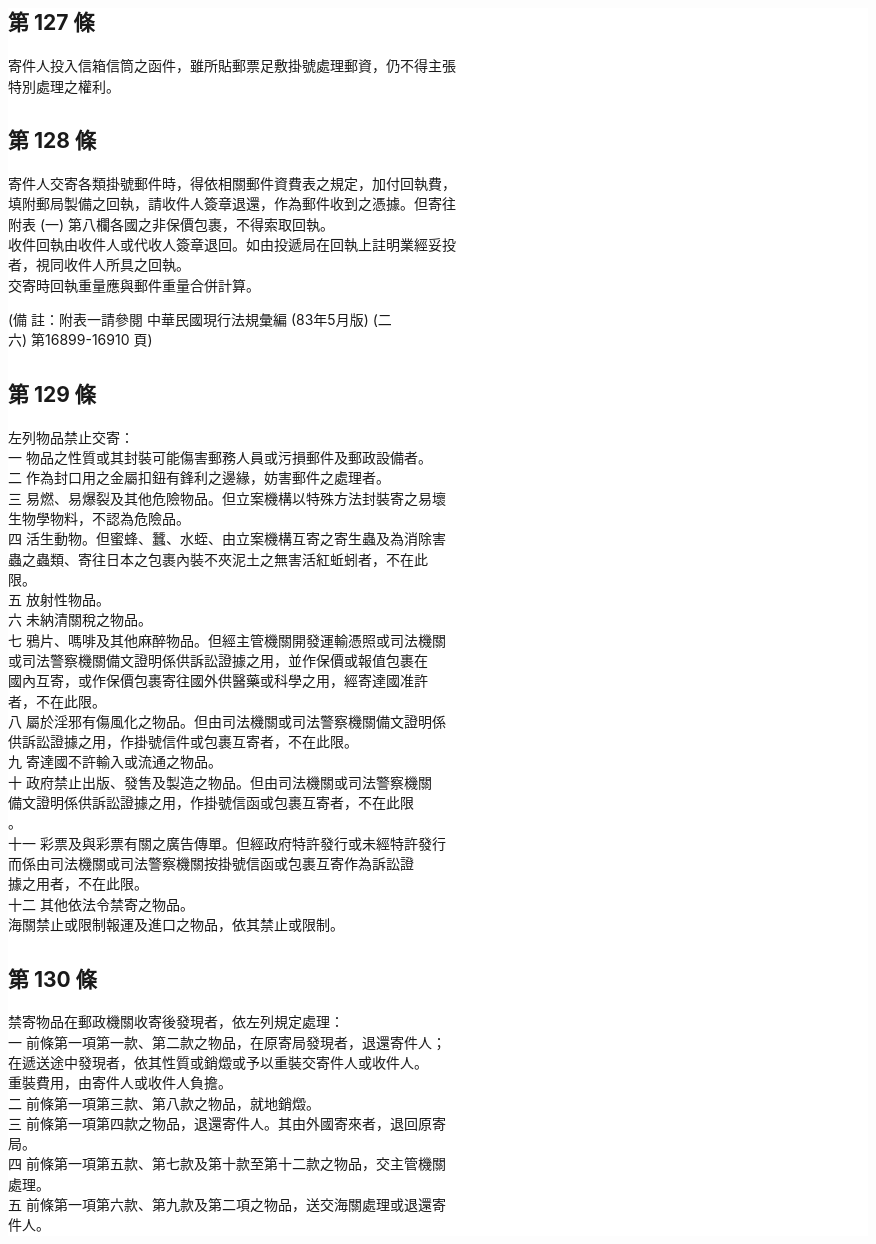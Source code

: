 第 127 條
---------
寄件人投入信箱信筒之函件，雖所貼郵票足敷掛號處理郵資，仍不得主張  
特別處理之權利。

第 128 條
---------
寄件人交寄各類掛號郵件時，得依相關郵件資費表之規定，加付回執費，  
填附郵局製備之回執，請收件人簽章退還，作為郵件收到之憑據。但寄往  
附表 (一) 第八欄各國之非保價包裹，不得索取回執。  
收件回執由收件人或代收人簽章退回。如由投遞局在回執上註明業經妥投  
者，視同收件人所具之回執。  
交寄時回執重量應與郵件重量合併計算。  
  
 (備      註：附表一請參閱 中華民國現行法規彙編 (83年5月版)  (二  
  六) 第16899-16910 頁)

第 129 條
---------
左列物品禁止交寄：  
一  物品之性質或其封裝可能傷害郵務人員或污損郵件及郵政設備者。  
二  作為封口用之金屬扣鈕有鋒利之邊緣，妨害郵件之處理者。  
三  易燃、易爆裂及其他危險物品。但立案機構以特殊方法封裝寄之易壞  
    生物學物料，不認為危險品。  
四  活生動物。但蜜蜂、蠶、水蛭、由立案機構互寄之寄生蟲及為消除害  
    蟲之蟲類、寄往日本之包裹內裝不夾泥土之無害活紅蚯蚓者，不在此  
    限。  
五  放射性物品。  
六  未納清關稅之物品。  
七  鴉片、嗎啡及其他麻醉物品。但經主管機關開發運輸憑照或司法機關  
    或司法警察機關備文證明係供訴訟證據之用，並作保價或報值包裹在  
    國內互寄，或作保價包裹寄往國外供醫藥或科學之用，經寄達國准許  
    者，不在此限。  
八  屬於淫邪有傷風化之物品。但由司法機關或司法警察機關備文證明係  
    供訴訟證據之用，作掛號信件或包裹互寄者，不在此限。  
九  寄達國不許輸入或流通之物品。  
十  政府禁止出版、發售及製造之物品。但由司法機關或司法警察機關  
      備文證明係供訴訟證據之用，作掛號信函或包裹互寄者，不在此限  
      。  
十一  彩票及與彩票有關之廣告傳單。但經政府特許發行或未經特許發行  
      而係由司法機關或司法警察機關按掛號信函或包裹互寄作為訴訟證  
      據之用者，不在此限。  
十二  其他依法令禁寄之物品。  
海關禁止或限制報運及進口之物品，依其禁止或限制。

第 130 條
---------
禁寄物品在郵政機關收寄後發現者，依左列規定處理：  
一  前條第一項第一款、第二款之物品，在原寄局發現者，退還寄件人；  
    在遞送途中發現者，依其性質或銷燬或予以重裝交寄件人或收件人。  
    重裝費用，由寄件人或收件人負擔。  
二  前條第一項第三款、第八款之物品，就地銷燬。  
三  前條第一項第四款之物品，退還寄件人。其由外國寄來者，退回原寄  
    局。  
四  前條第一項第五款、第七款及第十款至第十二款之物品，交主管機關  
    處理。  
五  前條第一項第六款、第九款及第二項之物品，送交海關處理或退還寄  
    件人。
